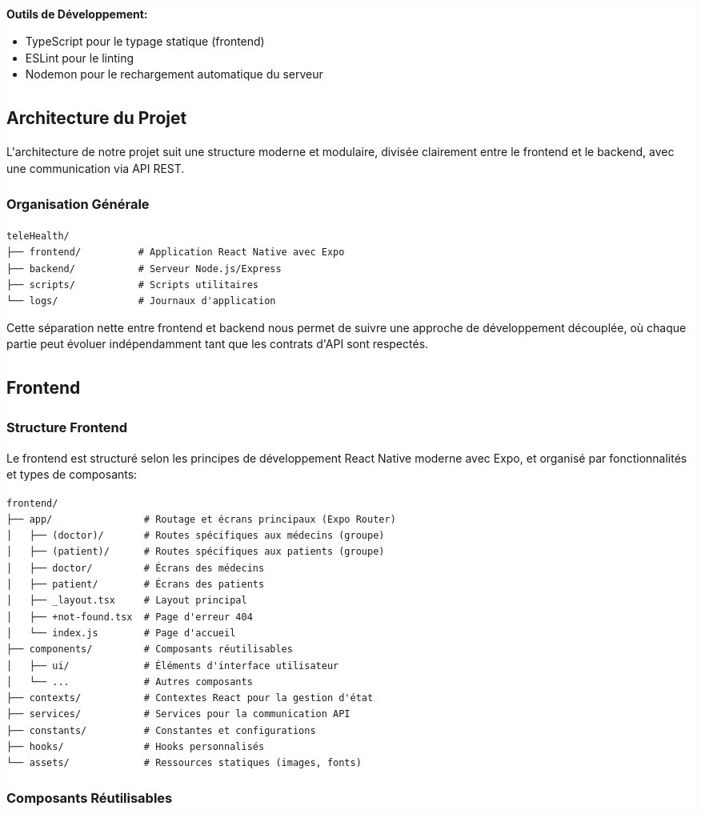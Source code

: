 **Outils de Développement:**
- TypeScript pour le typage statique (frontend)
- ESLint pour le linting
- Nodemon pour le rechargement automatique du serveur

## Architecture du Projet

L'architecture de notre projet suit une structure moderne et modulaire, divisée clairement entre le frontend et le backend, avec une communication via API REST.

### Organisation Générale

```
teleHealth/
├── frontend/          # Application React Native avec Expo
├── backend/           # Serveur Node.js/Express
├── scripts/           # Scripts utilitaires
└── logs/              # Journaux d'application
```

Cette séparation nette entre frontend et backend nous permet de suivre une approche de développement découplée, où chaque partie peut évoluer indépendamment tant que les contrats d'API sont respectés.

## Frontend

### Structure Frontend

Le frontend est structuré selon les principes de développement React Native moderne avec Expo, et organisé par fonctionnalités et types de composants:

```
frontend/
├── app/                # Routage et écrans principaux (Expo Router)
│   ├── (doctor)/       # Routes spécifiques aux médecins (groupe)
│   ├── (patient)/      # Routes spécifiques aux patients (groupe)
│   ├── doctor/         # Écrans des médecins
│   ├── patient/        # Écrans des patients
│   ├── _layout.tsx     # Layout principal
│   ├── +not-found.tsx  # Page d'erreur 404
│   └── index.js        # Page d'accueil
├── components/         # Composants réutilisables
│   ├── ui/             # Éléments d'interface utilisateur
│   └── ...             # Autres composants
├── contexts/           # Contextes React pour la gestion d'état
├── services/           # Services pour la communication API
├── constants/          # Constantes et configurations
├── hooks/              # Hooks personnalisés
└── assets/             # Ressources statiques (images, fonts)
```

### Composants Réutilisables
